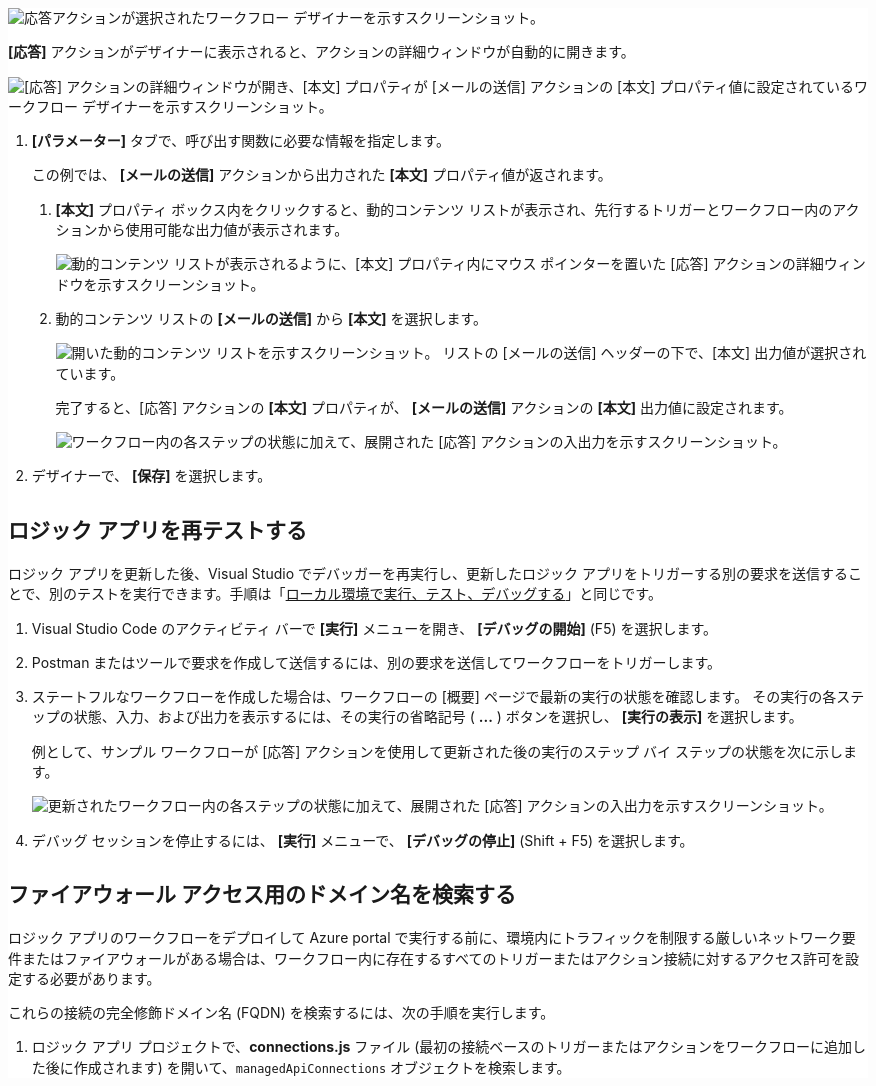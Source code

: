    ![応答アクションが選択されたワークフロー デザイナーを示すスクリーンショット。](./media/create-stateful-stateless-workflows-visual-studio-code/add-response-action.png)

   **[応答]** アクションがデザイナーに表示されると、アクションの詳細ウィンドウが自動的に開きます。

   ![[応答] アクションの詳細ウィンドウが開き、[本文] プロパティが [メールの送信] アクションの [本文] プロパティ値に設定されているワークフロー デザイナーを示すスクリーンショット。](./media/create-stateful-stateless-workflows-visual-studio-code/response-action-details.png)

1. **[パラメーター]** タブで、呼び出す関数に必要な情報を指定します。

   この例では、 **[メールの送信]** アクションから出力された **[本文]** プロパティ値が返されます。

   1. **[本文]** プロパティ ボックス内をクリックすると、動的コンテンツ リストが表示され、先行するトリガーとワークフロー内のアクションから使用可能な出力値が表示されます。

      ![動的コンテンツ リストが表示されるように、[本文] プロパティ内にマウス ポインターを置いた [応答] アクションの詳細ウィンドウを示すスクリーンショット。](./media/create-stateful-stateless-workflows-visual-studio-code/open-dynamic-content-list.png)

   1. 動的コンテンツ リストの **[メールの送信]** から **[本文]** を選択します。

      ![開いた動的コンテンツ リストを示すスクリーンショット。 リストの [メールの送信] ヘッダーの下で、[本文] 出力値が選択されています。](./media/create-stateful-stateless-workflows-visual-studio-code/select-send-email-action-body-output-value.png)

      完了すると、[応答] アクションの **[本文]** プロパティが、 **[メールの送信]** アクションの **[本文]** 出力値に設定されます。

      ![ワークフロー内の各ステップの状態に加えて、展開された [応答] アクションの入出力を示すスクリーンショット。](./media/create-stateful-stateless-workflows-visual-studio-code/response-action-details-body-property.png)

1. デザイナーで、 **[保存]** を選択します。

<a name="retest-workflow"></a>

## <a name="retest-your-logic-app"></a>ロジック アプリを再テストする

ロジック アプリを更新した後、Visual Studio でデバッガーを再実行し、更新したロジック アプリをトリガーする別の要求を送信することで、別のテストを実行できます。手順は「[ローカル環境で実行、テスト、デバッグする](#run-test-debug-locally)」と同じです。

1. Visual Studio Code のアクティビティ バーで **[実行]** メニューを開き、 **[デバッグの開始]** (F5) を選択します。

1. Postman またはツールで要求を作成して送信するには、別の要求を送信してワークフローをトリガーします。

1. ステートフルなワークフローを作成した場合は、ワークフローの [概要] ページで最新の実行の状態を確認します。 その実行の各ステップの状態、入力、および出力を表示するには、その実行の省略記号 ( **...** ) ボタンを選択し、 **[実行の表示]** を選択します。

   例として、サンプル ワークフローが [応答] アクションを使用して更新された後の実行のステップ バイ ステップの状態を次に示します。

   ![更新されたワークフロー内の各ステップの状態に加えて、展開された [応答] アクションの入出力を示すスクリーンショット。](./media/create-stateful-stateless-workflows-visual-studio-code/run-history-details-rerun.png)

1. デバッグ セッションを停止するには、 **[実行]** メニューで、 **[デバッグの停止]** (Shift + F5) を選択します。

<a name="firewall-setup"></a>

##  <a name="find-domain-names-for-firewall-access"></a>ファイアウォール アクセス用のドメイン名を検索する

ロジック アプリのワークフローをデプロイして Azure portal で実行する前に、環境内にトラフィックを制限する厳しいネットワーク要件またはファイアウォールがある場合は、ワークフロー内に存在するすべてのトリガーまたはアクション接続に対するアクセス許可を設定する必要があります。

これらの接続の完全修飾ドメイン名 (FQDN) を検索するには、次の手順を実行します。

1. ロジック アプリ プロジェクトで、**connections.js** ファイル (最初の接続ベースのトリガーまたはアクションをワークフローに追加した後に作成されます) を開いて、`managedApiConnections` オブジェクトを検索します。


   [aborted-icon]: ./media/create-stateful-stateless-workflows-visual-studio-code/aborted.png
   [cancelled-icon]: ./media/create-stateful-stateless-workflows-visual-studio-code/cancelled.png
   [failed-icon]: ./media/create-stateful-stateless-workflows-visual-studio-code/failed.png
   [running-icon]: ./media/create-stateful-stateless-workflows-visual-studio-code/running.png
   [skipped-icon]: ./media/create-stateful-stateless-workflows-visual-studio-code/skipped.png
   [succeeded-icon]: ./media/create-stateful-stateless-workflows-visual-studio-code/succeeded.png
   [succeeded-with-retries-icon]: ./media/create-stateful-stateless-workflows-visual-studio-code/succeeded-with-retries.png
   [timed-out-icon]: ./media/create-stateful-stateless-workflows-visual-studio-code/timed-out.png
   [waiting-icon]: ./media/create-stateful-stateless-workflows-visual-studio-code/waiting.png